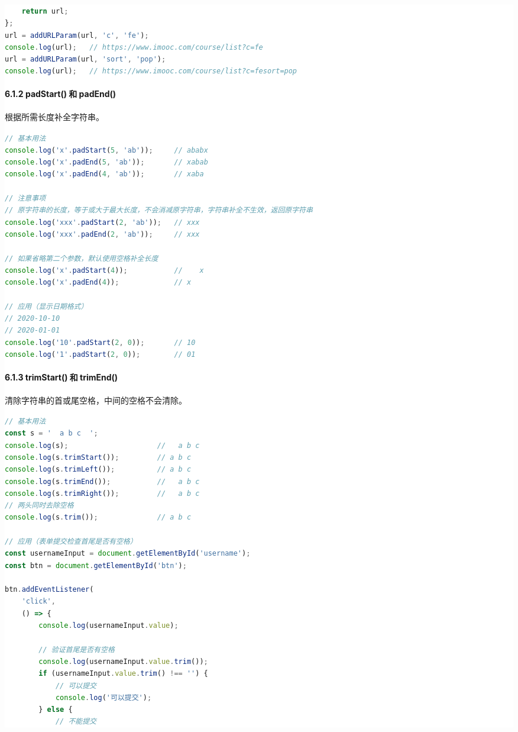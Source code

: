 ```javascript
    return url;
};
url = addURLParam(url, 'c', 'fe');
console.log(url);	// https://www.imooc.com/course/list?c=fe
url = addURLParam(url, 'sort', 'pop');
console.log(url);	// https://www.imooc.com/course/list?c=fesort=pop
```

#### 6.1.2 padStart() 和 padEnd()

根据所需长度补全字符串。

```javascript
// 基本用法
console.log('x'.padStart(5, 'ab'));		// ababx
console.log('x'.padEnd(5, 'ab'));		// xabab
console.log('x'.padEnd(4, 'ab'));		// xaba

// 注意事项
// 原字符串的长度，等于或大于最大长度，不会消减原字符串，字符串补全不生效，返回原字符串
console.log('xxx'.padStart(2, 'ab'));	// xxx
console.log('xxx'.padEnd(2, 'ab'));		// xxx

// 如果省略第二个参数，默认使用空格补全长度
console.log('x'.padStart(4));			//    x
console.log('x'.padEnd(4));				// x

// 应用（显示日期格式）
// 2020-10-10
// 2020-01-01
console.log('10'.padStart(2, 0));		// 10
console.log('1'.padStart(2, 0));		// 01
```

#### 6.1.3 trimStart() 和 trimEnd()

清除字符串的首或尾空格，中间的空格不会清除。

```javascript
// 基本用法
const s = '  a b c  ';
console.log(s);						//   a b c
console.log(s.trimStart());			// a b c  
console.log(s.trimLeft());			// a b c 
console.log(s.trimEnd());			//   a b c
console.log(s.trimRight());			//   a b c
// 两头同时去除空格
console.log(s.trim());				// a b c

// 应用（表单提交检查首尾是否有空格）
const usernameInput = document.getElementById('username');
const btn = document.getElementById('btn');

btn.addEventListener(
    'click',
    () => {
        console.log(usernameInput.value);

        // 验证首尾是否有空格
        console.log(usernameInput.value.trim());
        if (usernameInput.value.trim() !== '') {
            // 可以提交
            console.log('可以提交');
        } else {
            // 不能提交
```